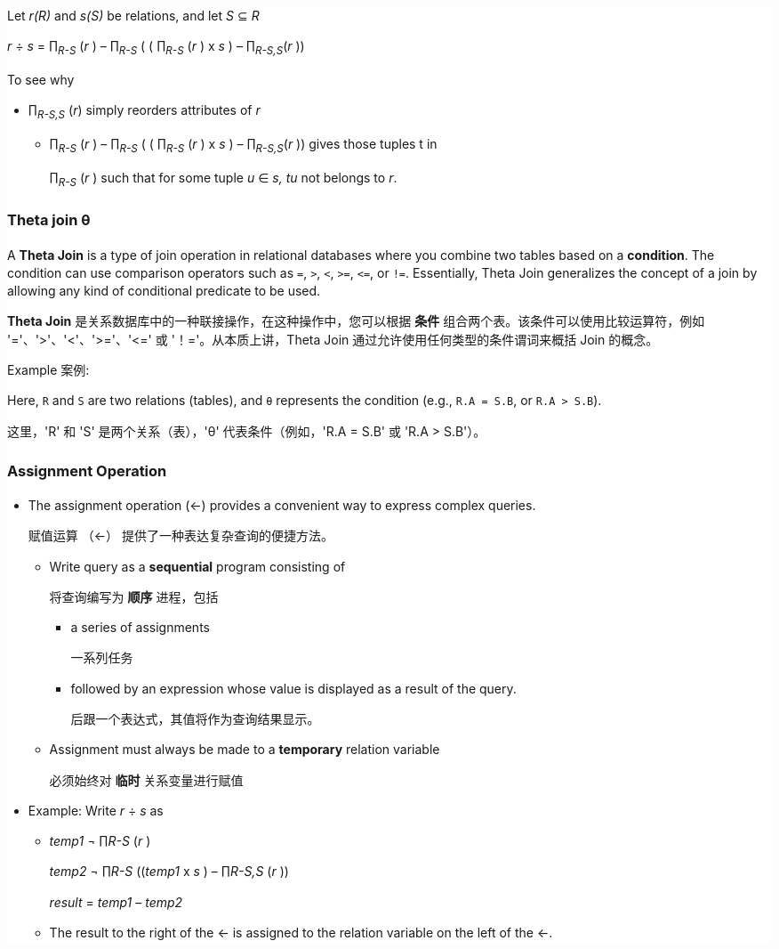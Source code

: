   Let *r(R)* and *s(S)* be relations, and let *S* ⊆ *R*

  *r* ÷ *s* = ∏<sub>*R-S*</sub> (*r* ) – ∏<sub>*R-S*</sub> ( ( ∏<sub>*R-S*</sub> (*r* ) x *s* ) – ∏<sub>*R-S,S*</sub>(*r* ))

  To see why

  - ∏<sub>*R-S,S*</sub> (*r*) simply reorders attributes of *r*

    - ∏<sub>*R-S*</sub> (*r* ) – ∏<sub>*R-S*</sub> ( ( ∏<sub>*R-S*</sub> (*r* ) x *s* ) – ∏<sub>*R-S,S*</sub>(*r* )) gives those tuples t in 

      ∏<sub>*R-S*</sub> (*r* ) such that for some tuple *u* ∈ *s, tu* not belongs to *r*.

### Theta join θ

A **Theta Join** is a type of join operation in relational databases where you combine two tables based on a **condition**. The condition can use comparison operators such as `=`, `>`, `<`, `>=`, `<=`, or `!=`. Essentially, Theta Join generalizes the concept of a join by allowing any kind of conditional predicate to be used.

**Theta Join** 是关系数据库中的一种联接操作，在这种操作中，您可以根据 **条件** 组合两个表。该条件可以使用比较运算符，例如 '='、'>'、'<'、'>='、'<=' 或 '！='。从本质上讲，Theta Join 通过允许使用任何类型的条件谓词来概括 Join 的概念。

Example 案例:

Here, `R` and `S` are two relations (tables), and `θ` represents the condition (e.g., `R.A = S.B`, or `R.A > S.B`).

这里，'R' 和 'S' 是两个关系（表），'θ' 代表条件（例如，'R.A = S.B' 或 'R.A > S.B'）。

### Assignment Operation

- The assignment operation (←) provides a convenient way to express complex queries. 

  赋值运算 （←） 提供了一种表达复杂查询的便捷方法。

  - Write query as a **sequential** program consisting of

    将查询编写为 **顺序** 进程，包括

    - a series of assignments 

      一系列任务

    - followed by an expression whose value is displayed as a result of the query.

      后跟一个表达式，其值将作为查询结果显示。

  - Assignment must always be made to a **temporary** relation variable

    必须始终对 **临时** 关系变量进行赋值

- Example: Write *r* ÷ *s* as 

  - *temp1* ¬ ∏*R-S* (*r* )

    *temp2* ¬ ∏*R-S* ((*temp1* x *s* ) – ∏*R-S,S* (*r* ))

    *result* = *temp1* – *temp2*

  - The result to the right of the ← is assigned to the relation variable on the left of the ←.
